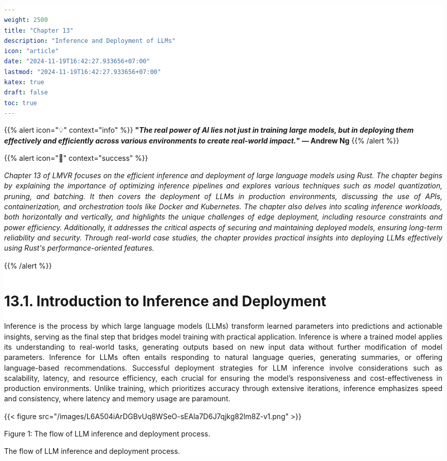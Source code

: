 ```yaml
---
weight: 2500
title: "Chapter 13"
description: "Inference and Deployment of LLMs"
icon: "article"
date: "2024-11-19T16:42:27.933656+07:00"
lastmod: "2024-11-19T16:42:27.933656+07:00"
katex: true
draft: false
toc: true
---
```

{{% alert icon="💡" context="info" %}}
<strong>"<em>The real power of AI lies not just in training large models, but in deploying them effectively and efficiently across various environments to create real-world impact.</em>" — Andrew Ng</strong>
{{% /alert %}}

{{% alert icon="📘" context="success" %}}
<p style="text-align: justify;"><em>Chapter 13 of LMVR focuses on the efficient inference and deployment of large language models using Rust. The chapter begins by explaining the importance of optimizing inference pipelines and explores various techniques such as model quantization, pruning, and batching. It then covers the deployment of LLMs in production environments, discussing the use of APIs, containerization, and orchestration tools like Docker and Kubernetes. The chapter also delves into scaling inference workloads, both horizontally and vertically, and highlights the unique challenges of edge deployment, including resource constraints and power efficiency. Additionally, it addresses the critical aspects of securing and maintaining deployed models, ensuring long-term reliability and security. Through real-world case studies, the chapter provides practical insights into deploying LLMs effectively using Rust's performance-oriented features.</em></p>
{{% /alert %}}

# 13.1. Introduction to Inference and Deployment
<p style="text-align: justify;">
Inference is the process by which large language models (LLMs) transform learned parameters into predictions and actionable insights, serving as the final step that bridges model training with practical application. Inference is where a trained model applies its understanding to real-world tasks, generating outputs based on new input data without further modification of model parameters. Inference for LLMs often entails responding to natural language queries, generating summaries, or offering language-based recommendations. Successful deployment strategies for LLM inference involve considerations such as scalability, latency, and resource efficiency, each crucial for ensuring the model’s responsiveness and cost-effectiveness in production environments. Unlike training, which prioritizes accuracy through extensive iterations, inference emphasizes speed and consistency, where latency and memory usage are paramount.
</p>

<div class="row justify-content-center">
    <div class="rounded p-4 position-relative overflow-hidden border-1 text-center" style="width: 70%">
        {{< figure src="/images/L6A504iArDGBvUq8WSeO-sEAla7D6J7qjkg82lm8Z-v1.png" >}}
        <p><span class="fw-bold ">Figure 1:</span> The flow of LLM inference and deployment process.</p>
        <p>The flow of LLM inference and deployment process.</p>
    </div>
</div>
